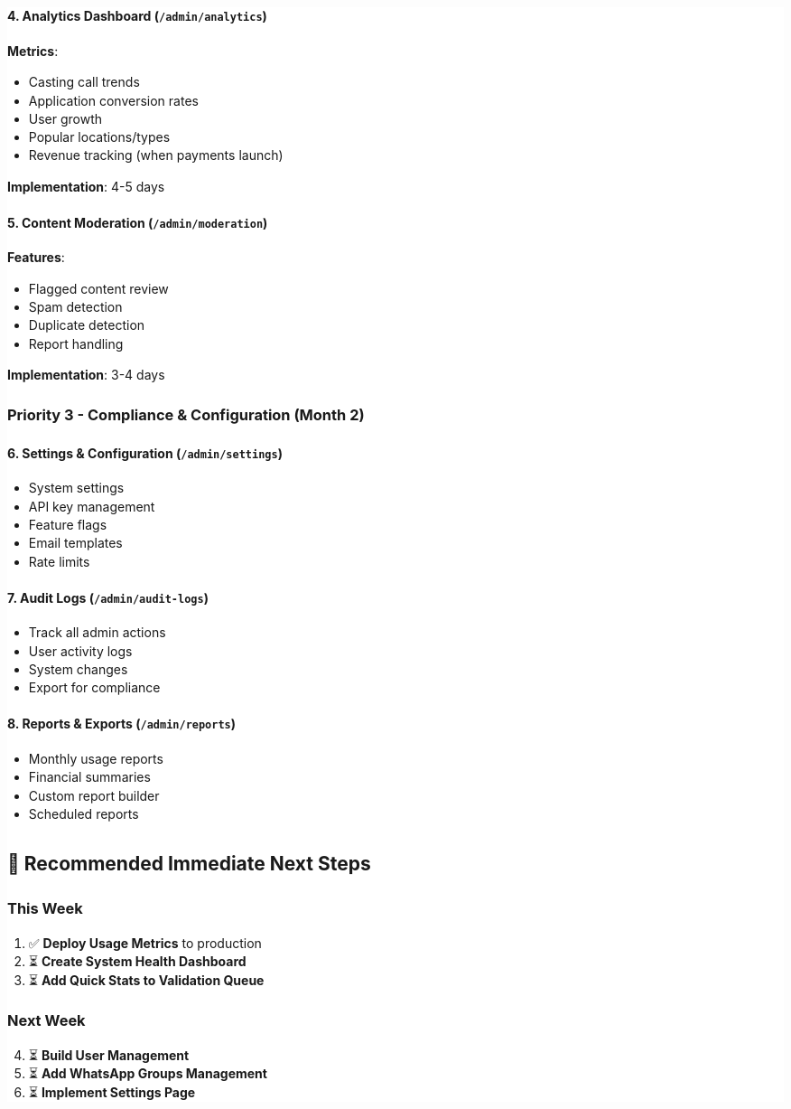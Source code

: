 #### 4. **Analytics Dashboard** (`/admin/analytics`)
**Metrics**:
- Casting call trends
- Application conversion rates
- User growth
- Popular locations/types
- Revenue tracking (when payments launch)

**Implementation**: 4-5 days

#### 5. **Content Moderation** (`/admin/moderation`)
**Features**:
- Flagged content review
- Spam detection
- Duplicate detection
- Report handling

**Implementation**: 3-4 days

### Priority 3 - Compliance & Configuration (Month 2)

#### 6. **Settings & Configuration** (`/admin/settings`)
- System settings
- API key management
- Feature flags
- Email templates
- Rate limits

#### 7. **Audit Logs** (`/admin/audit-logs`)
- Track all admin actions
- User activity logs
- System changes
- Export for compliance

#### 8. **Reports & Exports** (`/admin/reports`)
- Monthly usage reports
- Financial summaries
- Custom report builder
- Scheduled reports

## 🎯 Recommended Immediate Next Steps

### This Week
1. ✅ **Deploy Usage Metrics** to production
2. ⏳ **Create System Health Dashboard**
3. ⏳ **Add Quick Stats to Validation Queue**

### Next Week
4. ⏳ **Build User Management**
5. ⏳ **Add WhatsApp Groups Management**
6. ⏳ **Implement Settings Page**
